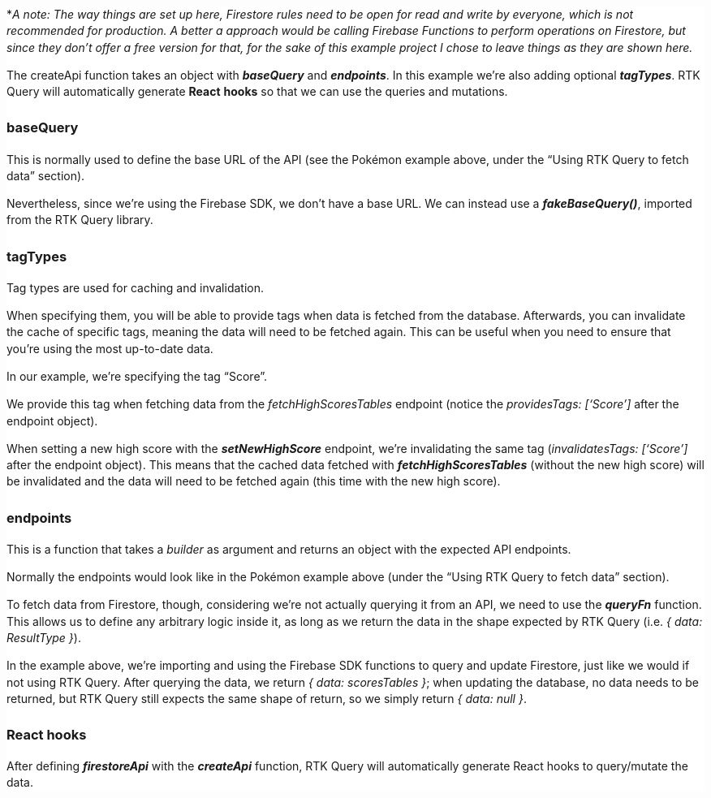 \*_A note: The way things are set up here, Firestore rules need to be open for read and write by everyone, which is not recommended for production. A better a approach would be calling Firebase Functions to perform operations on Firestore, but since they don’t offer a free version for that, for the sake of this example project I chose to leave things as they are shown here._

The createApi function takes an object with **_baseQuery_** and **_endpoints_**. In this example we’re also adding optional **_tagTypes_**. RTK Query will automatically generate **React** **hooks** so that we can use the queries and mutations.

### **baseQuery**

This is normally used to define the base URL of the API (see the Pokémon example above, under the “Using RTK Query to fetch data” section).

Nevertheless, since we’re using the Firebase SDK, we don’t have a base URL. We can instead use a **_fakeBaseQuery()_**, imported from the RTK Query library.

### **tagTypes**

Tag types are used for caching and invalidation.

When specifying them, you will be able to provide tags when data is fetched from the database. Afterwards, you can invalidate the cache of specific tags, meaning the data will need to be fetched again. This can be useful when you need to ensure that you’re using the most up-to-date data.

In our example, we’re specifying the tag “Score”.

We provide this tag when fetching data from the _fetchHighScoresTables_ endpoint (notice the _providesTags: [‘Score’]_ after the endpoint object).

When setting a new high score with the **_setNewHighScore_** endpoint, we’re invalidating the same tag (_invalidatesTags: [‘Score’]_ after the endpoint object). This means that the cached data fetched with **_fetchHighScoresTables_** (without the new high score) will be invalidated and the data will need to be fetched again (this time with the new high score).

### **endpoints**

This is a function that takes a _builder_ as argument and returns an object with the expected API endpoints.

Normally the endpoints would look like in the Pokémon example above (under the “Using RTK Query to fetch data” section).

To fetch data from Firestore, though, considering we’re not actually querying it from an API, we need to use the **_queryFn_** function. This allows us to define any arbitrary logic inside it, as long as we return the data in the shape expected by RTK Query (i.e. _{ data: ResultType }_).

In the example above, we’re importing and using the Firebase SDK functions to query and update Firestore, just like we would if not using RTK Query. After querying the data, we return _{ data: scoresTables }_; when updating the database, no data needs to be returned, but RTK Query still expects the same shape of return, so we simply return _{ data: null }_.

### React hooks

After defining **_firestoreApi_** with the **_createApi_** function, RTK Query will automatically generate React hooks to query/mutate the data.
